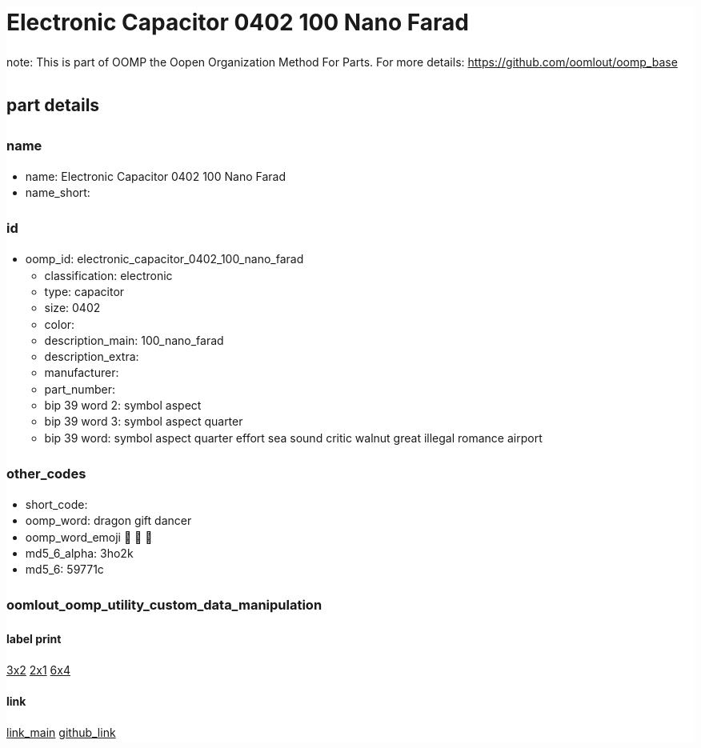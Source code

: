 # Electronic Capacitor 0402 100 Nano Farad  

note: This is part of OOMP the Oopen Organization Method For Parts. For more details: https://github.com/oomlout/oomp_base

##  part details





### name
* name: Electronic Capacitor 0402 100 Nano Farad
* name_short: 
### id
* oomp_id: electronic_capacitor_0402_100_nano_farad
  * classification: electronic
  * type: capacitor
  * size: 0402
  * color: 
  * description_main: 100_nano_farad
  * description_extra: 
  * manufacturer: 
  * part_number: 
  * bip 39 word 2: symbol aspect
  * bip 39 word 3: symbol aspect quarter
  * bip 39 word: symbol aspect quarter effort sea sound critic walnut great illegal romance airport

### other_codes
* short_code: 
* oomp_word: dragon gift dancer
* oomp_word_emoji :dragon: :gift: :dancer:
* md5_6_alpha: 3ho2k
* md5_6: 59771c






### oomlout_oomp_utility_custom_data_manipulation
#### label print
[3x2](http://192.168.1.245:1112/?label=oomp%203ho2k)
[2x1](http://192.168.1.242:1112/?label=oomp%203ho2k)
[6x4](http://192.168.1.55:1112/?label=oomp%203ho2k)    

#### link

[link_main](https://github.com/oomlout/oomlout_oomp_current_version_messy/tree/main/parts/electronic_capacitor_0402_100_nano_farad) [github_link](https://github.com/oomlout/oomlout_oomp_part_src/tree/main/parts/electronic_capacitor_0402_100_nano_farad)                             
